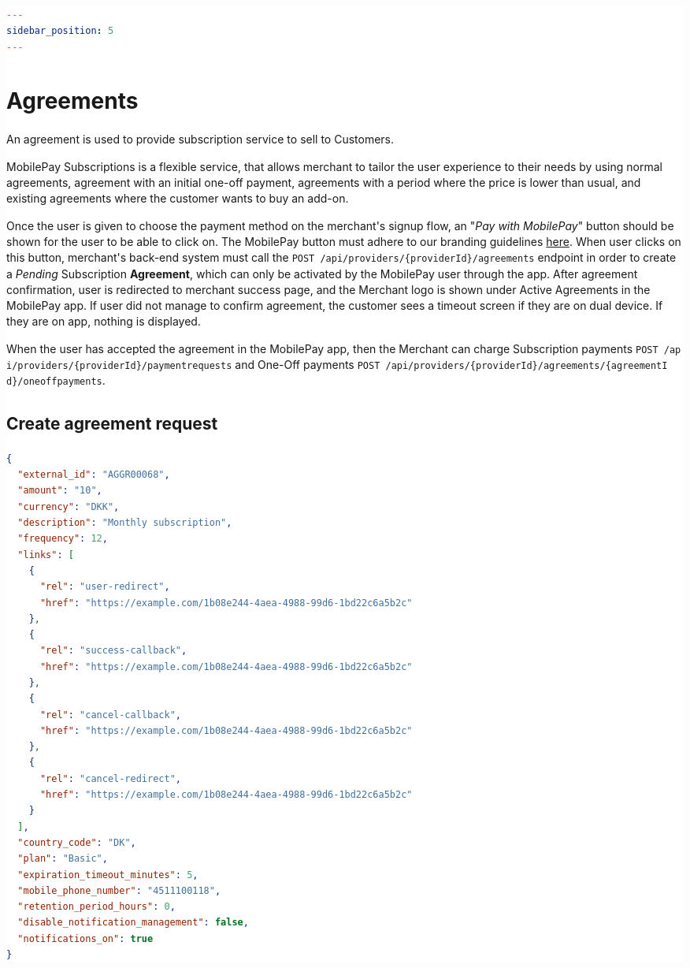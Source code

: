 ```yaml
---
sidebar_position: 5
---
```


# Agreements

An agreement is used to provide subscription service to sell to Customers.

MobilePay Subscriptions is a flexible service, that allows merchant to tailor the user experience to their needs by using normal agreements, agreement with an initial one-off payment, agreements with a period where the price is lower than usual, and existing agreements where the customer wants to buy an add-on.

Once the user is given to choose the payment method on the merchant's signup flow, an "*Pay with MobilePay*" button should be shown for the user to be able to click on. The MobilePay button must adhere to our branding guidelines [here](https://www.mobilepaygroup.com/design).  When user clicks on this button, merchant's back-end system must call the `POST /api/providers/{providerId}/agreements` endpoint in order to create a *Pending* Subscription **Agreement**, which can only be activated by the MobilePay user through the app. After agreement confirmation, user is redirected to merchant success page, and the Merchant logo is shown under Active Agreements in the MobilePay app.  If user did not manage to confirm agreement, the customer sees a timeout screen if they are on dual device. If they are on app, nothing is displayed.

When the user has accepted the agreement in the MobilePay app, then the Merchant can charge Subscription payments `POST /api/providers/{providerId}/paymentrequests` and One-Off payments `POST /api/providers/{providerId}/agreements/{agreementId}/oneoffpayments`.  

## Create agreement request

```json title="Create agreement request"
{
  "external_id": "AGGR00068",
  "amount": "10",
  "currency": "DKK",
  "description": "Monthly subscription",
  "frequency": 12,
  "links": [
    {
      "rel": "user-redirect",
      "href": "https://example.com/1b08e244-4aea-4988-99d6-1bd22c6a5b2c"
    },
    {
      "rel": "success-callback",
      "href": "https://example.com/1b08e244-4aea-4988-99d6-1bd22c6a5b2c"
    },
    {
      "rel": "cancel-callback",
      "href": "https://example.com/1b08e244-4aea-4988-99d6-1bd22c6a5b2c"
    },
    {
      "rel": "cancel-redirect",
      "href": "https://example.com/1b08e244-4aea-4988-99d6-1bd22c6a5b2c"
    }
  ],
  "country_code": "DK",
  "plan": "Basic",
  "expiration_timeout_minutes": 5,
  "mobile_phone_number": "4511100118",
  "retention_period_hours": 0,
  "disable_notification_management": false,
  "notifications_on": true
}
```